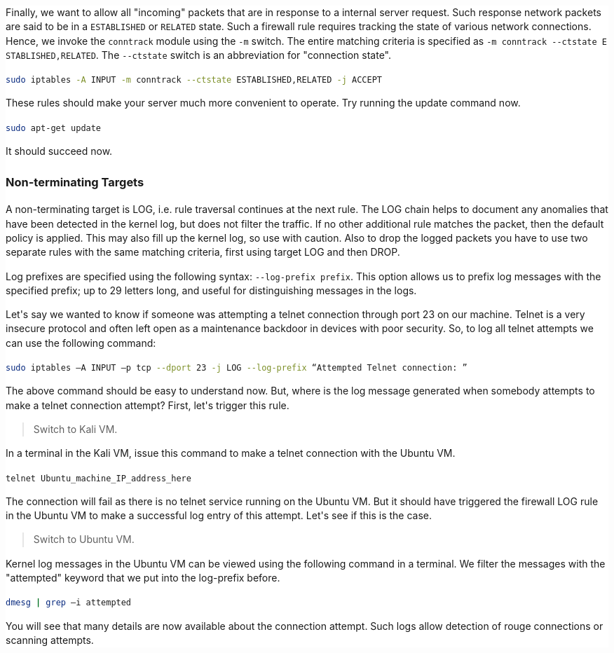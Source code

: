 Finally, we want to allow all "incoming" packets that are in response to a internal server request. Such response network packets are said to be in a `ESTABLISHED` or `RELATED` state. Such a firewall rule requires tracking the state of various network connections. Hence, we invoke the `conntrack` module using the `-m` switch. The entire matching criteria is specified as `-m conntrack --ctstate ESTABLISHED,RELATED`. The `--ctstate` switch is an abbreviation for "connection state".

```bash
sudo iptables -A INPUT -m conntrack --ctstate ESTABLISHED,RELATED -j ACCEPT
```
These rules should make your server much more convenient to operate. Try running the update command now.

```bash
sudo apt-get update
```
It should succeed now.

### Non-terminating Targets

A non-terminating target is LOG, i.e. rule traversal continues at the next rule. The LOG chain helps to document any anomalies that have been detected in the kernel log, but does not filter the traffic. If no other additional rule matches the packet, then the default policy is applied. This may also fill up the kernel log, so use with caution. Also to drop the logged packets you have to use two separate rules with the same matching criteria, first using target LOG and then DROP.

Log prefixes are specified using the following syntax: `--log-prefix prefix`. This option allows us to prefix log messages with the specified prefix; up to 29 letters long, and useful for distinguishing messages in the logs.

Let's say we wanted to know if someone was attempting a telnet connection through port 23 on our machine. Telnet is a very insecure protocol and often left open as a maintenance backdoor in devices with poor security. So, to log all telnet attempts we can use the following command:

```bash
sudo iptables –A INPUT –p tcp --dport 23 -j LOG --log-prefix “Attempted Telnet connection: ”
```

The above command should be easy to understand now. But, where is the log message generated when somebody attempts to make a telnet connection attempt? First, let's trigger this rule.

> Switch to Kali VM.

In a terminal in the Kali VM, issue this command to make a telnet connection with the Ubuntu VM. 

```bash
telnet Ubuntu_machine_IP_address_here 
```
The connection will fail as there is no telnet service running on the Ubuntu VM. But it should have triggered the firewall LOG rule in the Ubuntu VM to make a successful log entry of this attempt. Let's see if this is the case.

> Switch to Ubuntu VM. 

Kernel log messages in the Ubuntu VM can be viewed using the following command in a terminal. We filter the messages with the "attempted" keyword that we put into the log-prefix before.

```bash
dmesg | grep –i attempted
```
You will see that many details are now available about the connection attempt. Such logs allow detection of rouge connections or scanning attempts. 
